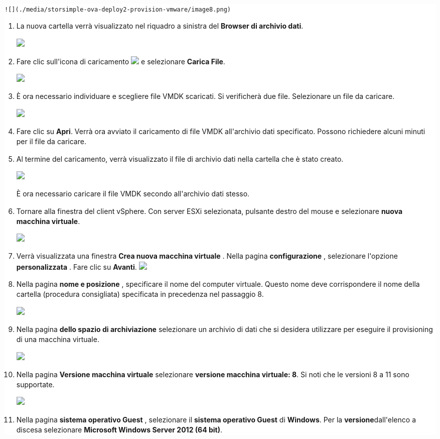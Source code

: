    ![](./media/storsimple-ova-deploy2-provision-vmware/image8.png)

1.  La nuova cartella verrà visualizzato nel riquadro a sinistra del **Browser di archivio dati**.

    ![](./media/storsimple-ova-deploy2-provision-vmware/image9.png)

1.  Fare clic sull'icona di caricamento ![](./media/storsimple-ova-deploy2-provision-vmware/image10.png) e selezionare **Carica File**.

    ![](./media/storsimple-ova-deploy2-provision-vmware/image11.png)

1.  È ora necessario individuare e scegliere file VMDK scaricati. Si verificherà due file. Selezionare un file da caricare.

    ![](./media/storsimple-ova-deploy2-provision-vmware/image12m.png)

1.  Fare clic su **Apri**. Verrà ora avviato il caricamento di file VMDK all'archivio dati specificato. Possono richiedere alcuni minuti per il file da caricare.


1.  Al termine del caricamento, verrà visualizzato il file di archivio dati nella cartella che è stato creato. 

    ![](./media/storsimple-ova-deploy2-provision-vmware/image14.png)

    È ora necessario caricare il file VMDK secondo all'archivio dati stesso.

1.  Tornare alla finestra del client vSphere. Con server ESXi selezionata, pulsante destro del mouse e selezionare **nuova macchina virtuale**.

    ![](./media/storsimple-ova-deploy2-provision-vmware/image15.png)

1.  Verrà visualizzata una finestra **Crea nuova macchina virtuale** . Nella pagina **configurazione** , selezionare l'opzione **personalizzata** . Fare clic su **Avanti**.
    ![](./media/storsimple-ova-deploy2-provision-vmware/image16.png)

2.  Nella pagina **nome e posizione** , specificare il nome del computer virtuale. Questo nome deve corrispondere il nome della cartella (procedura consigliata) specificata in precedenza nel passaggio 8.

    ![](./media/storsimple-ova-deploy2-provision-vmware/image17.png)

1.  Nella pagina **dello spazio di archiviazione** selezionare un archivio di dati che si desidera utilizzare per eseguire il provisioning di una macchina virtuale.

    ![](./media/storsimple-ova-deploy2-provision-vmware/image18.png)

1.  Nella pagina **Versione macchina virtuale** selezionare **versione macchina virtuale: 8**. Si noti che le versioni 8 a 11 sono supportate.

    ![](./media/storsimple-ova-deploy2-provision-vmware/image19.png)

1.  Nella pagina **sistema operativo Guest** , selezionare il **sistema operativo Guest** di **Windows**. Per la **versione**dall'elenco a discesa selezionare **Microsoft Windows Server 2012 (64 bit)**.
